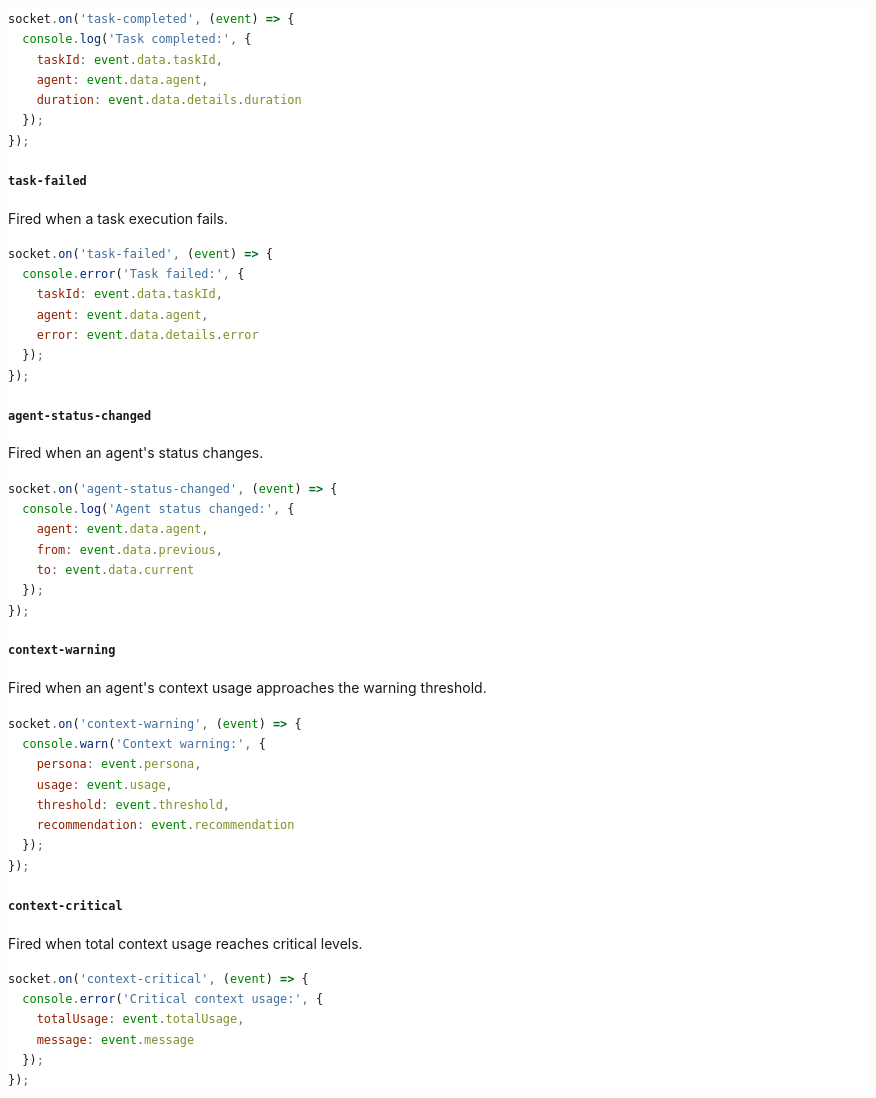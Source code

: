 ```javascript
socket.on('task-completed', (event) => {
  console.log('Task completed:', {
    taskId: event.data.taskId,
    agent: event.data.agent,
    duration: event.data.details.duration
  });
});
```

#### `task-failed`
Fired when a task execution fails.

```javascript
socket.on('task-failed', (event) => {
  console.error('Task failed:', {
    taskId: event.data.taskId,
    agent: event.data.agent,
    error: event.data.details.error
  });
});
```

#### `agent-status-changed`
Fired when an agent's status changes.

```javascript
socket.on('agent-status-changed', (event) => {
  console.log('Agent status changed:', {
    agent: event.data.agent,
    from: event.data.previous,
    to: event.data.current
  });
});
```

#### `context-warning`
Fired when an agent's context usage approaches the warning threshold.

```javascript
socket.on('context-warning', (event) => {
  console.warn('Context warning:', {
    persona: event.persona,
    usage: event.usage,
    threshold: event.threshold,
    recommendation: event.recommendation
  });
});
```

#### `context-critical`
Fired when total context usage reaches critical levels.

```javascript
socket.on('context-critical', (event) => {
  console.error('Critical context usage:', {
    totalUsage: event.totalUsage,
    message: event.message
  });
});
```
